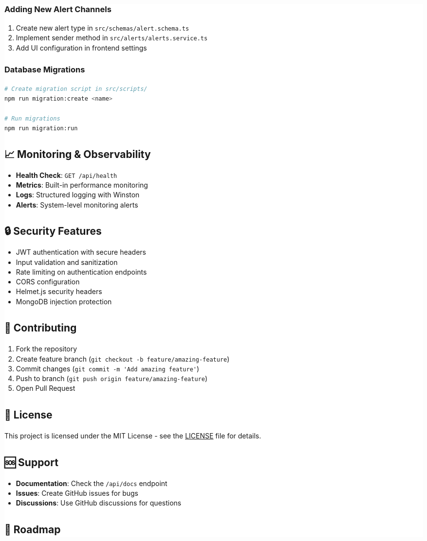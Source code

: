### Adding New Alert Channels

1. Create new alert type in `src/schemas/alert.schema.ts`
2. Implement sender method in `src/alerts/alerts.service.ts`
3. Add UI configuration in frontend settings

### Database Migrations

```bash
# Create migration script in src/scripts/
npm run migration:create <name>

# Run migrations
npm run migration:run
```

## 📈 Monitoring & Observability

- **Health Check**: `GET /api/health`
- **Metrics**: Built-in performance monitoring
- **Logs**: Structured logging with Winston
- **Alerts**: System-level monitoring alerts

## 🔒 Security Features

- JWT authentication with secure headers
- Input validation and sanitization
- Rate limiting on authentication endpoints
- CORS configuration
- Helmet.js security headers
- MongoDB injection protection

## 🤝 Contributing

1. Fork the repository
2. Create feature branch (`git checkout -b feature/amazing-feature`)
3. Commit changes (`git commit -m 'Add amazing feature'`)
4. Push to branch (`git push origin feature/amazing-feature`)
5. Open Pull Request

## 📄 License

This project is licensed under the MIT License - see the [LICENSE](LICENSE) file for details.

## 🆘 Support

- **Documentation**: Check the `/api/docs` endpoint
- **Issues**: Create GitHub issues for bugs
- **Discussions**: Use GitHub discussions for questions

## 🎯 Roadmap
